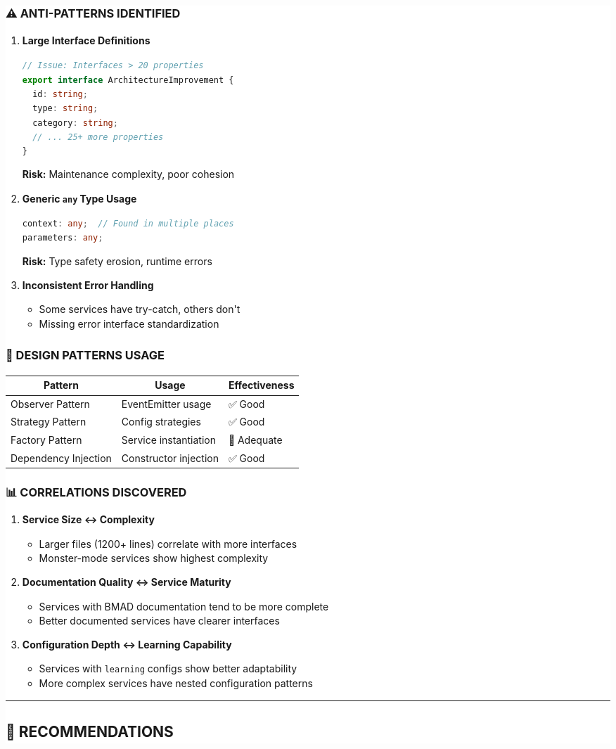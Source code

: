 ### **⚠️ ANTI-PATTERNS IDENTIFIED**

1. **Large Interface Definitions**
   ```typescript
   // Issue: Interfaces > 20 properties
   export interface ArchitectureImprovement {
     id: string;
     type: string;
     category: string;
     // ... 25+ more properties
   }
   ```
   **Risk:** Maintenance complexity, poor cohesion

2. **Generic `any` Type Usage**
   ```typescript
   context: any;  // Found in multiple places
   parameters: any;
   ```
   **Risk:** Type safety erosion, runtime errors

3. **Inconsistent Error Handling**
   - Some services have try-catch, others don't
   - Missing error interface standardization

### **🔧 DESIGN PATTERNS USAGE**

| Pattern | Usage | Effectiveness |
|---------|--------|---------------|
| Observer Pattern | EventEmitter usage | ✅ Good |
| Strategy Pattern | Config strategies | ✅ Good |
| Factory Pattern | Service instantiation | 🔶 Adequate |
| Dependency Injection | Constructor injection | ✅ Good |

### **📊 CORRELATIONS DISCOVERED**

1. **Service Size ↔ Complexity**
   - Larger files (1200+ lines) correlate with more interfaces
   - Monster-mode services show highest complexity

2. **Documentation Quality ↔ Service Maturity**
   - Services with BMAD documentation tend to be more complete
   - Better documented services have clearer interfaces

3. **Configuration Depth ↔ Learning Capability**
   - Services with `learning` configs show better adaptability
   - More complex services have nested configuration patterns

---

## 🚀 **RECOMMENDATIONS**
